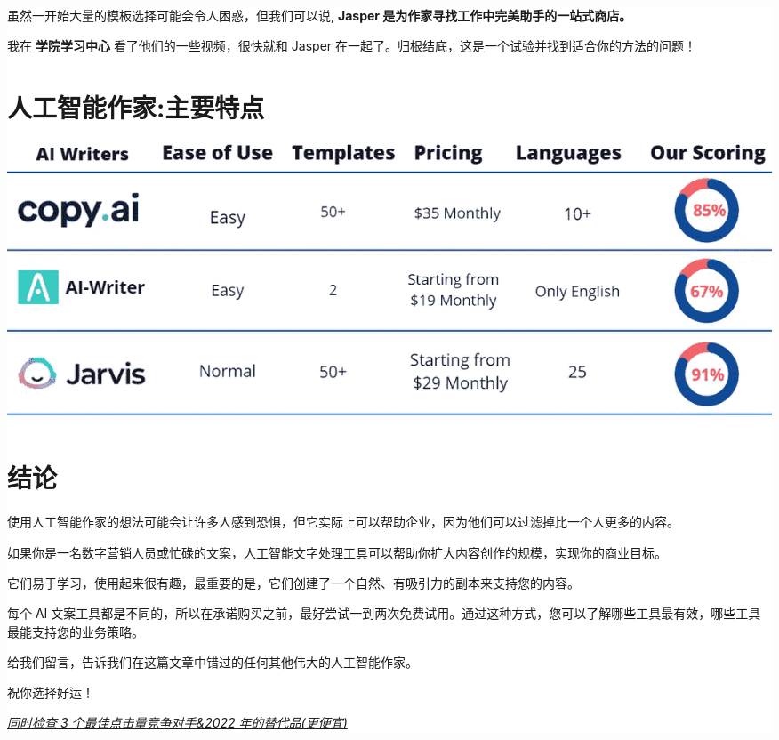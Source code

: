 虽然一开始大量的模板选择可能会令人困惑，但我们可以说, **Jasper 是为作家寻找工作中完美助手的一站式商店。**

我在 [**学院学习中心**](https://www.jasper.ai/demo?fpr=work-smart-not-hard) 看了他们的一些视频，很快就和 Jasper 在一起了。归根结底，这是一个试验并找到适合你的方法的问题！

# 人工智能作家:主要特点

![](img/b58a261523ef041e5ba45cc2786b0d3b.png)

# 结论

使用人工智能作家的想法可能会让许多人感到恐惧，但它实际上可以帮助企业，因为他们可以过滤掉比一个人更多的内容。

如果你是一名数字营销人员或忙碌的文案，人工智能文字处理工具可以帮助你扩大内容创作的规模，实现你的商业目标。

它们易于学习，使用起来很有趣，最重要的是，它们创建了一个自然、有吸引力的副本来支持您的内容。

每个 AI 文案工具都是不同的，所以在承诺购买之前，最好尝试一到两次免费试用。通过这种方式，您可以了解哪些工具最有效，哪些工具最能支持您的业务策略。

给我们留言，告诉我们在这篇文章中错过的任何其他伟大的人工智能作家。

祝你选择好运！

[*同时检查 3 个最佳点击量竞争对手&2022 年的替代品(更便宜)*](https://geekmarketing.org/blog-english/clickfunnels-competitors/)